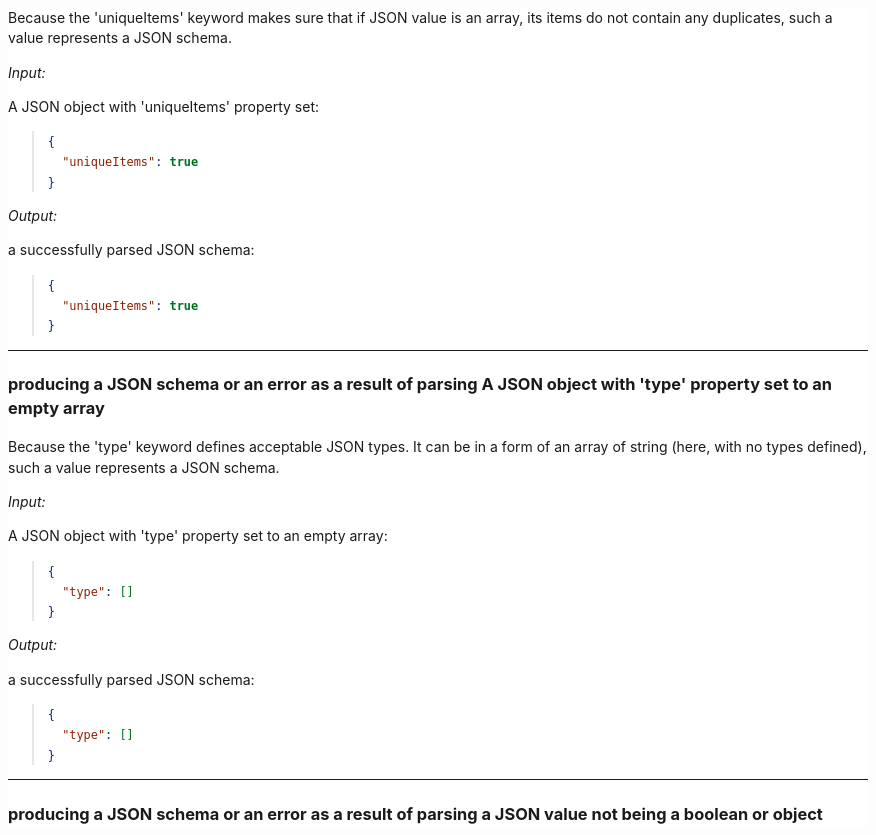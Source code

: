 Because the 'uniqueItems' keyword makes sure that if JSON value is an
array, its items do not contain any duplicates, such a value represents
a JSON schema.

_Input:_

A JSON object with 'uniqueItems' property set:

> ```json
> {
>   "uniqueItems": true
> }
> ```

_Output:_

a successfully parsed JSON schema:

> ```json
> {
>   "uniqueItems": true
> }
> ```

---

### producing a JSON schema or an error as a result of parsing A JSON object with 'type' property set to an empty array

Because the 'type' keyword defines acceptable JSON types. It can be in a
form of an array of string (here, with no types defined), such a value
represents a JSON schema.

_Input:_

A JSON object with 'type' property set to an empty array:

> ```json
> {
>   "type": []
> }
> ```

_Output:_

a successfully parsed JSON schema:

> ```json
> {
>   "type": []
> }
> ```

---

### producing a JSON schema or an error as a result of parsing a JSON value not being a boolean or object
